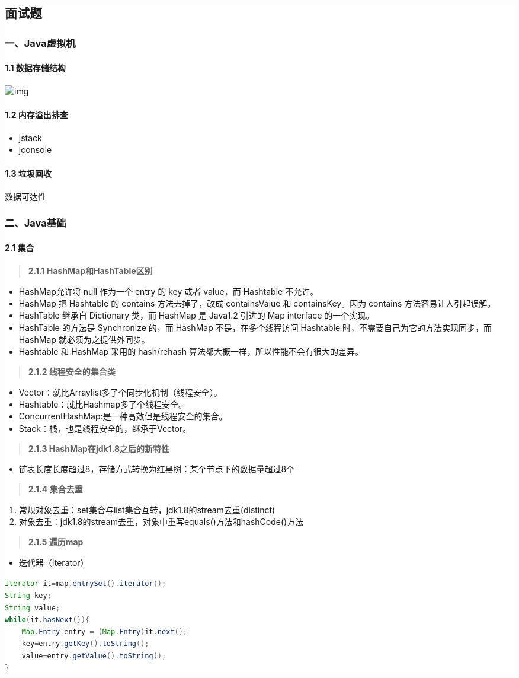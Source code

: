 ## 面试题

### 一、Java虚拟机

#### 1.1 数据存储结构

 ![img](https://imgconvert.csdnimg.cn/aHR0cHM6Ly91c2VyLWdvbGQtY2RuLnhpdHUuaW8vMjAxNy85LzQvZGE3N2Q5MDE0Njc4NmMwY2IzZTE3MGI5YzkzNzZhZTQ_aW1hZ2VWaWV3Mi8wL3cvMTI4MC9oLzk2MC9mb3JtYXQvd2VicC9pZ25vcmUtZXJyb3IvMQ) 

#### 1.2 内存溢出排查

- jstack
- jconsole

#### 1.3 垃圾回收

数据可达性

### 二、Java基础

#### 2.1 集合

> **2.1.1 HashMap和HashTable区别**

- HashMap允许将 null 作为一个 entry 的 key 或者 value，而 Hashtable 不允许。
- HashMap 把 Hashtable 的 contains 方法去掉了，改成 containsValue 和 containsKey。因为 contains 方法容易让人引起误解。
- HashTable 继承自 Dictionary 类，而 HashMap 是 Java1.2 引进的 Map interface 的一个实现。
- HashTable 的方法是 Synchronize 的，而 HashMap 不是，在多个线程访问 Hashtable 时，不需要自己为它的方法实现同步，而 HashMap 就必须为之提供外同步。
- Hashtable 和 HashMap 采用的 hash/rehash 算法都大概一样，所以性能不会有很大的差异。

> **2.1.2 线程安全的集合类**

- Vector：就比Arraylist多了个同步化机制（线程安全）。
- Hashtable：就比Hashmap多了个线程安全。
- ConcurrentHashMap:是一种高效但是线程安全的集合。
- Stack：栈，也是线程安全的，继承于Vector。

> **2.1.3 HashMap在jdk1.8之后的新特性**

- 链表长度长度超过8，存储方式转换为红黑树：某个节点下的数据量超过8个

> **2.1.4 集合去重**

1. 常规对象去重：set集合与list集合互转，jdk1.8的stream去重(distinct)
2. 对象去重：jdk1.8的stream去重，对象中重写equals()方法和hashCode()方法

> **2.1.5 遍历map**

- 迭代器（Iterator）

```java
Iterator it=map.entrySet().iterator();         
String key;         
String value;  
while(it.hasNext()){  
    Map.Entry entry = (Map.Entry)it.next();         
    key=entry.getKey().toString();         
    value=entry.getValue().toString();         
} 
```
